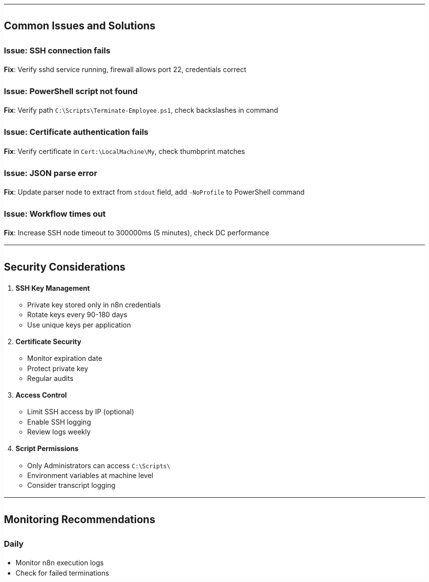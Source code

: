 ```bash
```

---

## Common Issues and Solutions

### Issue: SSH connection fails
**Fix**: Verify sshd service running, firewall allows port 22, credentials correct

### Issue: PowerShell script not found
**Fix**: Verify path `C:\Scripts\Terminate-Employee.ps1`, check backslashes in command

### Issue: Certificate authentication fails
**Fix**: Verify certificate in `Cert:\LocalMachine\My`, check thumbprint matches

### Issue: JSON parse error
**Fix**: Update parser node to extract from `stdout` field, add `-NoProfile` to PowerShell command

### Issue: Workflow times out
**Fix**: Increase SSH node timeout to 300000ms (5 minutes), check DC performance

---

## Security Considerations

1. **SSH Key Management**
   - Private key stored only in n8n credentials
   - Rotate keys every 90-180 days
   - Use unique keys per application

2. **Certificate Security**
   - Monitor expiration date
   - Protect private key
   - Regular audits

3. **Access Control**
   - Limit SSH access by IP (optional)
   - Enable SSH logging
   - Review logs weekly

4. **Script Permissions**
   - Only Administrators can access `C:\Scripts\`
   - Environment variables at machine level
   - Consider transcript logging

---

## Monitoring Recommendations

### Daily
- Monitor n8n execution logs
- Check for failed terminations
